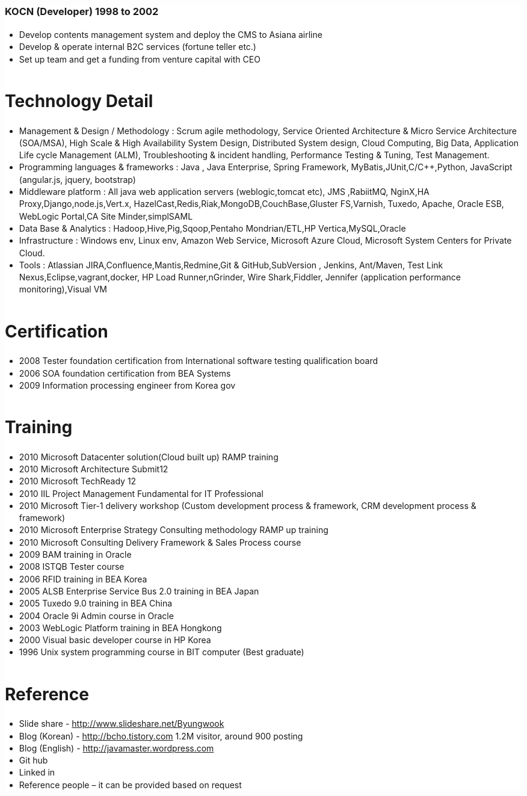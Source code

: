 ### KOCN (Developer) 1998 to 2002
* Develop contents management system and deploy the CMS to Asiana airline
* Develop & operate internal B2C services (fortune teller etc.)
* Set up team and get a funding from venture capital with CEO

# Technology Detail
* Management & Design / Methodology : Scrum agile methodology, Service Oriented Architecture & Micro Service Architecture (SOA/MSA), High Scale & High Availability System Design, Distributed System design, Cloud Computing, Big Data, Application Life cycle Management (ALM), Troubleshooting & incident handling, Performance Testing & Tuning, Test Management. 
* Programming languages & frameworks : Java , Java Enterprise, Spring Framework, MyBatis,JUnit,C/C++,Python, JavaScript (angular.js, jquery, bootstrap)
* Middleware platform : All java web application servers (weblogic,tomcat etc), JMS ,RabiitMQ, NginX,HA Proxy,Django,node.js,Vert.x, HazelCast,Redis,Riak,MongoDB,CouchBase,Gluster FS,Varnish, Tuxedo, Apache, Oracle ESB, WebLogic Portal,CA Site Minder,simplSAML
* Data Base & Analytics : Hadoop,Hive,Pig,Sqoop,Pentaho Mondrian/ETL,HP Vertica,MySQL,Oracle
* Infrastructure : Windows env, Linux env, Amazon Web Service, Microsoft Azure Cloud, Microsoft System Centers for Private Cloud.
* Tools : Atlassian JIRA,Confluence,Mantis,Redmine,Git & GitHub,SubVersion , Jenkins, Ant/Maven, Test Link Nexus,Eclipse,vagrant,docker, HP Load Runner,nGrinder, Wire Shark,Fiddler, Jennifer (application performance monitoring),Visual VM

# Certification
* 2008 Tester foundation certification from International software testing qualification board 
* 2006 SOA foundation certification from BEA Systems 
* 2009 Information processing engineer from Korea gov

# Training
* 2010 Microsoft Datacenter solution(Cloud built up) RAMP training 
* 2010 Microsoft Architecture Submit12 
* 2010 Microsoft TechReady 12 
* 2010 IIL Project Management Fundamental for IT Professional 
* 2010 Microsoft Tier-1 delivery workshop (Custom development process & framework, CRM development process & framework) 
* 2010 Microsoft Enterprise Strategy Consulting methodology RAMP up training 
* 2010 Microsoft Consulting Delivery Framework & Sales Process course 
* 2009 BAM training in Oracle
* 2008 ISTQB Tester course 
* 2006 RFID training in BEA Korea 
* 2005 ALSB Enterprise Service Bus 2.0 training in BEA Japan
* 2005 Tuxedo 9.0 training in BEA China 
* 2004 Oracle 9i Admin course in Oracle 
* 2003 WebLogic Platform training in BEA Hongkong 
* 2000 Visual basic developer course in HP Korea 
* 1996 Unix system programming course in BIT computer (Best graduate)

# Reference
* Slide share - http://www.slideshare.net/Byungwook
* Blog (Korean) - http://bcho.tistory.com 1.2M visitor, around 900 posting
* Blog (English) - http://javamaster.wordpress.com
* Git hub
* Linked in
* Reference people – it can be provided based on request
